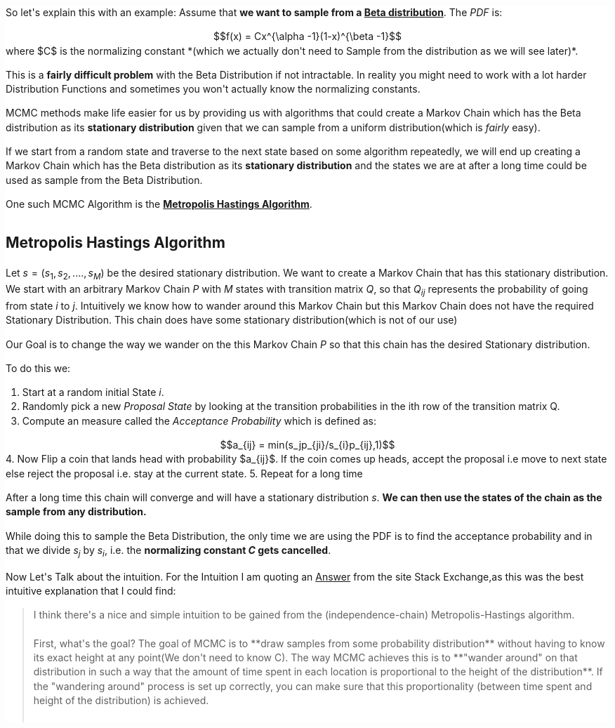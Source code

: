 So let's explain this with an example: Assume that **we want to sample from a [Beta distribution](https://en.wikipedia.org/wiki/Beta_distribution)**. The *PDF* is:

<center>$$f(x) = Cx^{\alpha -1}(1-x)^{\beta -1}$$</center>
where $C$ is the normalizing constant *(which we actually don't need to Sample from the distribution as we will see later)*.

This is a **fairly difficult problem** with the Beta Distribution if not intractable. In reality you might need to work with a lot harder Distribution Functions and sometimes you won't actually know the normalizing constants. 

MCMC methods make life easier for us by providing us with algorithms that could create a Markov Chain which has the Beta distribution as its **stationary distribution** given that we can sample from a uniform distribution(which is *fairly* easy). 

If we start from a random state and traverse to the next state based on some algorithm repeatedly, we will end up creating a Markov Chain which has the Beta distribution as its **stationary distribution** and the states we are at after a long time could be used as sample from the Beta Distribution.

One such MCMC Algorithm is the **[Metropolis Hastings Algorithm](https://en.wikipedia.org/wiki/Metropolis%E2%80%93Hastings_algorithm)**.

## Metropolis Hastings Algorithm

Let $s=(s_1,s_2,....,s_M)$ be the desired stationary distribution. We want to create a Markov Chain that has this stationary distribution. We start with an arbitrary Markov Chain $P$ with $M$ states with transition matrix $Q$, so that $Q_{ij}$ represents the probability of going from state $i$ to $j$. Intuitively we know how to wander around this Markov Chain but this Markov Chain does not have the required Stationary Distribution. This chain does have some stationary distribution(which is not of our use)

Our Goal is to change the way we wander on the this Markov Chain $P$ so that this chain has the desired Stationary distribution.

To do this we:

1. Start at a random initial State $i$.
2. Randomly pick a new *Proposal State* by looking at the transition probabilities in the ith row of the transition matrix Q.
3. Compute an measure called the *Acceptance Probability* which is defined as:
<center>$$a_{ij} = min(s_jp_{ji}/s_{i}p_{ij},1)$$</center>
4. Now Flip a coin that lands head with probability $a_{ij}$. If the coin comes up heads, accept the proposal i.e move to next state else reject the proposal i.e. stay at the current state.
5. Repeat for a long time

After a long time this chain will converge and will have a stationary distribution $s$. **We can then use the states of the chain as the sample from any distribution.**

While doing this to sample the Beta Distribution, the only time we are using the PDF is to find the acceptance probability and in that we divide $s_j$ by $s_i$, i.e. the **normalizing constant $C$ gets cancelled**.


Now Let's Talk about the intuition. For the Intuition I am quoting an [Answer](http://stats.stackexchange.com/a/12657) from the site Stack Exchange,as this was the best intuitive explanation that I could find:
<blockquote>
I think there's a nice and simple intuition to be gained from the (independence-chain) Metropolis-Hastings algorithm.
<br>
<br>
First, what's the goal? The goal of MCMC is to **draw samples from some probability distribution** without having to know its exact height at any point(We don't need to know C). The way MCMC achieves this is to **"wander around" on that distribution in such a way that the amount of time spent in each location is proportional to the height of the distribution**. If the "wandering around" process is set up correctly, you can make sure that this proportionality (between time spent and height of the distribution) is achieved.
<br>
<br>